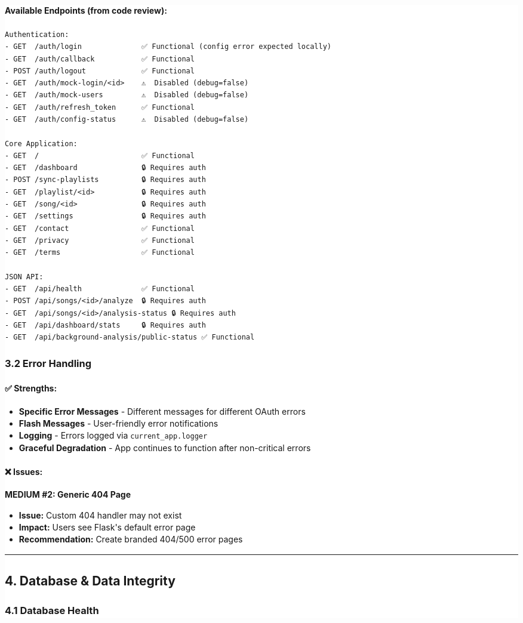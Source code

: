 #### Available Endpoints (from code review):
```
Authentication:
- GET  /auth/login              ✅ Functional (config error expected locally)
- GET  /auth/callback           ✅ Functional
- POST /auth/logout             ✅ Functional
- GET  /auth/mock-login/<id>    ⚠️  Disabled (debug=false)
- GET  /auth/mock-users         ⚠️  Disabled (debug=false)
- GET  /auth/refresh_token      ✅ Functional
- GET  /auth/config-status      ⚠️  Disabled (debug=false)

Core Application:
- GET  /                        ✅ Functional
- GET  /dashboard               🔒 Requires auth
- POST /sync-playlists          🔒 Requires auth
- GET  /playlist/<id>           🔒 Requires auth
- GET  /song/<id>               🔒 Requires auth
- GET  /settings                🔒 Requires auth
- GET  /contact                 ✅ Functional
- GET  /privacy                 ✅ Functional
- GET  /terms                   ✅ Functional

JSON API:
- GET  /api/health              ✅ Functional
- POST /api/songs/<id>/analyze  🔒 Requires auth
- GET  /api/songs/<id>/analysis-status 🔒 Requires auth
- GET  /api/dashboard/stats     🔒 Requires auth
- GET  /api/background-analysis/public-status ✅ Functional
```

### 3.2 Error Handling

#### ✅ **Strengths:**
- **Specific Error Messages** - Different messages for different OAuth errors
- **Flash Messages** - User-friendly error notifications
- **Logging** - Errors logged via `current_app.logger`
- **Graceful Degradation** - App continues to function after non-critical errors

#### ❌ **Issues:**

**MEDIUM #2: Generic 404 Page**
- **Issue:** Custom 404 handler may not exist
- **Impact:** Users see Flask's default error page
- **Recommendation:** Create branded 404/500 error pages

---

## 4. Database & Data Integrity

### 4.1 Database Health
